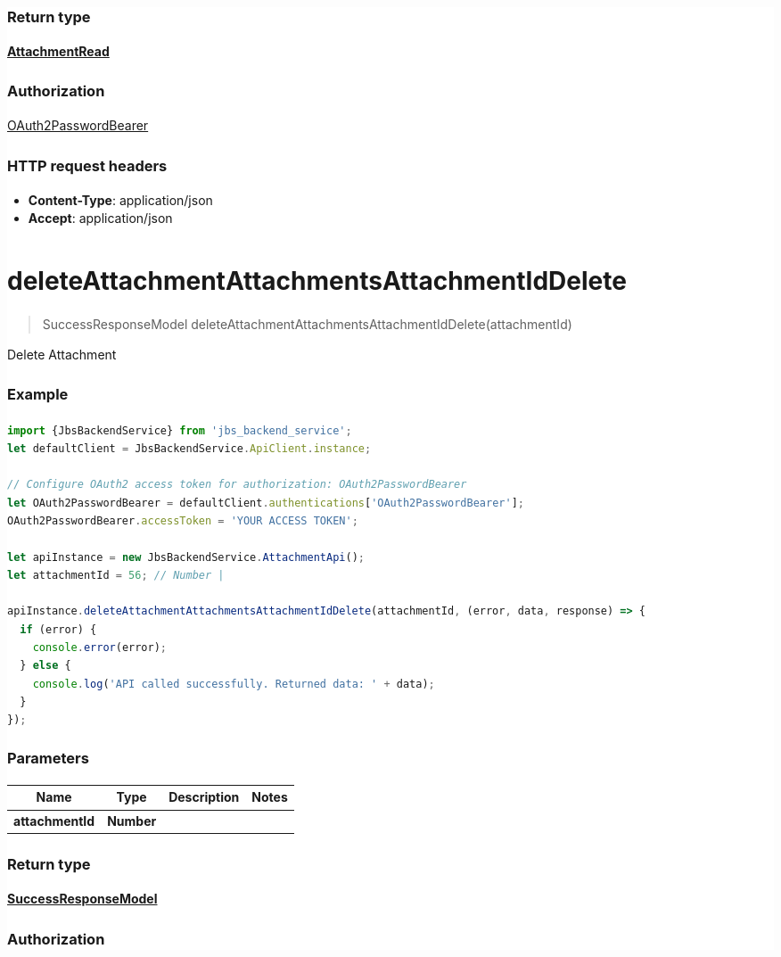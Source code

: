 ### Return type

[**AttachmentRead**](AttachmentRead.md)

### Authorization

[OAuth2PasswordBearer](../README.md#OAuth2PasswordBearer)

### HTTP request headers

 - **Content-Type**: application/json
 - **Accept**: application/json

<a name="deleteAttachmentAttachmentsAttachmentIdDelete"></a>
# **deleteAttachmentAttachmentsAttachmentIdDelete**
> SuccessResponseModel deleteAttachmentAttachmentsAttachmentIdDelete(attachmentId)

Delete Attachment

### Example
```javascript
import {JbsBackendService} from 'jbs_backend_service';
let defaultClient = JbsBackendService.ApiClient.instance;

// Configure OAuth2 access token for authorization: OAuth2PasswordBearer
let OAuth2PasswordBearer = defaultClient.authentications['OAuth2PasswordBearer'];
OAuth2PasswordBearer.accessToken = 'YOUR ACCESS TOKEN';

let apiInstance = new JbsBackendService.AttachmentApi();
let attachmentId = 56; // Number | 

apiInstance.deleteAttachmentAttachmentsAttachmentIdDelete(attachmentId, (error, data, response) => {
  if (error) {
    console.error(error);
  } else {
    console.log('API called successfully. Returned data: ' + data);
  }
});
```

### Parameters

Name | Type | Description  | Notes
------------- | ------------- | ------------- | -------------
 **attachmentId** | **Number**|  | 

### Return type

[**SuccessResponseModel**](SuccessResponseModel.md)

### Authorization
